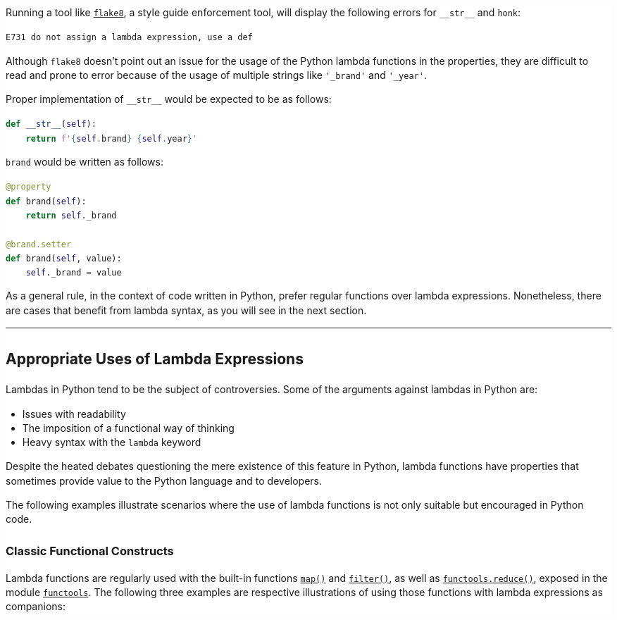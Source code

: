 Running a tool like [<FontIcon icon="fas fa-globe"/>`flake8`](http://flake8.pycqa.org/), a style guide enforcement tool, will display the following errors for `__str__` and `honk`:

```plaintext title="output"
E731 do not assign a lambda expression, use a def
```

Although `flake8` doesn’t point out an issue for the usage of the Python lambda functions in the properties, they are difficult to read and prone to error because of the usage of multiple strings like `'_brand'` and `'_year'`.

Proper implementation of `__str__` would be expected to be as follows:

```py
def __str__(self):
    return f'{self.brand} {self.year}'
```

`brand` would be written as follows:

```py
@property
def brand(self):
    return self._brand

@brand.setter
def brand(self, value):
    self._brand = value
```

As a general rule, in the context of code written in Python, prefer regular functions over lambda expressions. Nonetheless, there are cases that benefit from lambda syntax, as you will see in the next section.

---

## Appropriate Uses of Lambda Expressions

Lambdas in Python tend to be the subject of controversies. Some of the arguments against lambdas in Python are:

- Issues with readability
- The imposition of a functional way of thinking
- Heavy syntax with the `lambda` keyword

Despite the heated debates questioning the mere existence of this feature in Python, lambda functions have properties that sometimes provide value to the Python language and to developers.

The following examples illustrate scenarios where the use of lambda functions is not only suitable but encouraged in Python code.

### Classic Functional Constructs

Lambda functions are regularly used with the built-in functions [<FontIcon icon="fa-brands fa-pyhthon"/>`map()`](https://docs.python.org/3/library/functions.html#map) and [<FontIcon icon="fa-brands fa-pyhthon"/>`filter()`](https://docs.python.org/3/library/functions.html#filter), as well as [<FontIcon icon="fa-brands fa-pyhthon"/>`functools.reduce()`](https://docs.python.org/3/library/functools.html?highlight=reduce#functools.reduce), exposed in the module [<FontIcon icon="fa-brands fa-pyhthon"/>`functools`](https://docs.python.org/3/library/functools.html). The following three examples are respective illustrations of using those functions with lambda expressions as companions:
